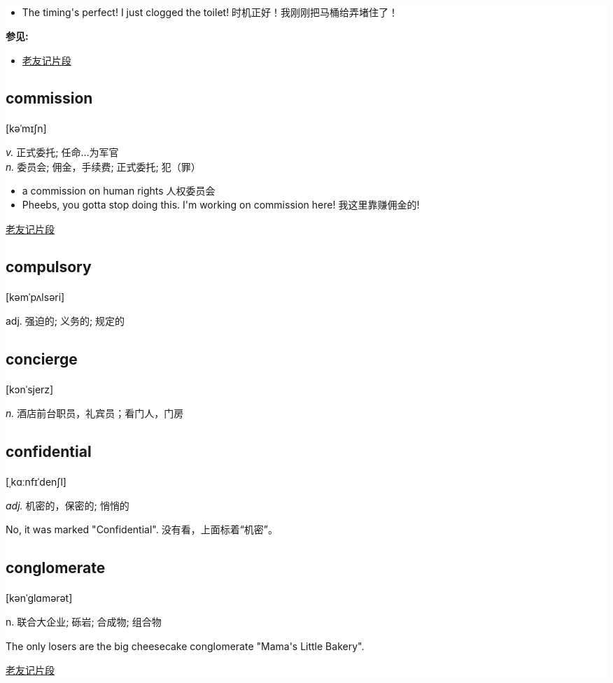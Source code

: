 - The timing's perfect! I just clogged the toilet! 时机正好！我刚刚把马桶给弄堵住了！

**参见:**
- [老友记片段](https://www.ixigua.com/7055277214488592932)


## commission

[kəˈmɪʃn]

*v.*
正式委托; 任命…为军官\
*n.*
委员会; 佣金，手续费; 正式委托; 犯（罪）

- a commission on human rights 人权委员会
- Pheebs, you gotta stop doing this. I'm working on commission here! 我这里靠赚佣金的!

[老友记片段](https://www.ixigua.com/7052252807319486983)


## compulsory

[kəmˈpʌlsəri]

adj.
强迫的; 义务的; 规定的


## concierge

[kɔnˈsjerz]

*n.*
酒店前台职员，礼宾员；看门人，门房


## confidential

[ˌkɑːnfɪˈdenʃl]

*adj.*
机密的，保密的; 悄悄的

No, it was marked "Confidential". 没有看，上面标着“机密”。


## conglomerate

[kənˈglɑmərət]

n.
联合大企业; 砾岩; 合成物; 组合物

The only losers are the big cheesecake conglomerate "Mama's Little Bakery".

[老友记片段](https://www.ixigua.com/7051888411879473695)
